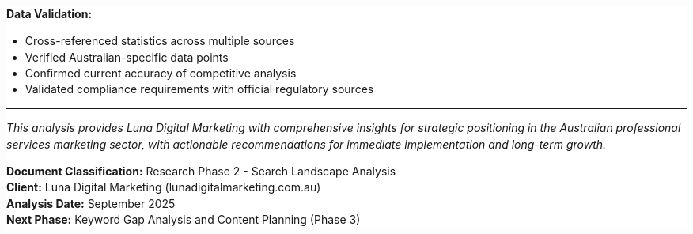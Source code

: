 **Data Validation:**
- Cross-referenced statistics across multiple sources
- Verified Australian-specific data points
- Confirmed current accuracy of competitive analysis
- Validated compliance requirements with official regulatory sources

---

*This analysis provides Luna Digital Marketing with comprehensive insights for strategic positioning in the Australian professional services marketing sector, with actionable recommendations for immediate implementation and long-term growth.*

**Document Classification:** Research Phase 2 - Search Landscape Analysis  
**Client:** Luna Digital Marketing (lunadigitalmarketing.com.au)  
**Analysis Date:** September 2025  
**Next Phase:** Keyword Gap Analysis and Content Planning (Phase 3)